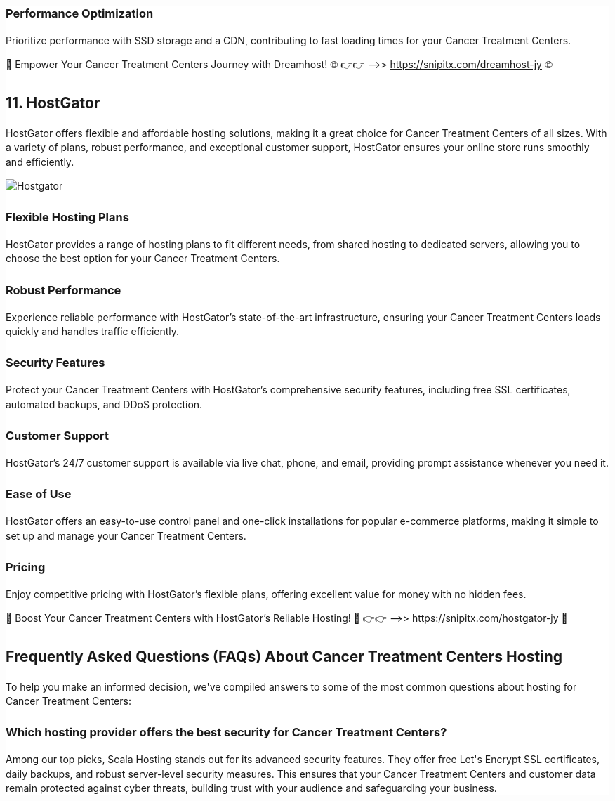### Performance Optimization
Prioritize performance with SSD storage and a CDN, contributing to fast loading times for your Cancer Treatment Centers.

🚀 Empower Your Cancer Treatment Centers Journey with Dreamhost! 🌐
👉👉 -->> https://snipitx.com/dreamhost-jy 🌐

## 11. HostGator

HostGator offers flexible and affordable hosting solutions, making it a great choice for Cancer Treatment Centers of all sizes. With a variety of plans, robust performance, and exceptional customer support, HostGator ensures your online store runs smoothly and efficiently.

![Hostgator](https://i.imgur.com/SNC0dSu.jpeg "Hostgator Hosting")

### Flexible Hosting Plans
HostGator provides a range of hosting plans to fit different needs, from shared hosting to dedicated servers, allowing you to choose the best option for your Cancer Treatment Centers.

### Robust Performance
Experience reliable performance with HostGator’s state-of-the-art infrastructure, ensuring your Cancer Treatment Centers loads quickly and handles traffic efficiently.

### Security Features
Protect your Cancer Treatment Centers with HostGator’s comprehensive security features, including free SSL certificates, automated backups, and DDoS protection.

### Customer Support
HostGator’s 24/7 customer support is available via live chat, phone, and email, providing prompt assistance whenever you need it.

### Ease of Use
HostGator offers an easy-to-use control panel and one-click installations for popular e-commerce platforms, making it simple to set up and manage your Cancer Treatment Centers.

### Pricing
Enjoy competitive pricing with HostGator’s flexible plans, offering excellent value for money with no hidden fees.

🌟 Boost Your Cancer Treatment Centers with HostGator’s Reliable Hosting! 🚀
👉👉 -->> https://snipitx.com/hostgator-jy 🚀

## Frequently Asked Questions (FAQs) About Cancer Treatment Centers Hosting

To help you make an informed decision, we've compiled answers to some of the most common questions about hosting for Cancer Treatment Centers:

### Which hosting provider offers the best security for Cancer Treatment Centers? 
Among our top picks, Scala Hosting stands out for its advanced security features. They offer free Let's Encrypt SSL certificates, daily backups, and robust server-level security measures. This ensures that your Cancer Treatment Centers and customer data remain protected against cyber threats, building trust with your audience and safeguarding your business.
